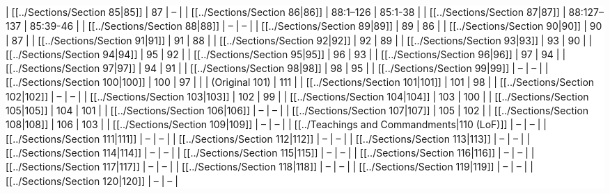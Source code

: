 | [[../Sections/Section 85\|85]] | 87 | – |
| [[../Sections/Section 86\|86]] | 88:1–126 | 85:1-38 |
| [[../Sections/Section 87\|87]] | 88:127–137 | 85:39-46 |
| [[../Sections/Section 88\|88]] | – | – |
| [[../Sections/Section 89\|89]] | 89 | 86 |
| [[../Sections/Section 90\|90]] | 90 | 87 |
| [[../Sections/Section 91\|91]] | 91 | 88 |
| [[../Sections/Section 92\|92]] | 92 | 89 |
| [[../Sections/Section 93\|93]] | 93 | 90 |
| [[../Sections/Section 94\|94]] | 95 | 92 |
| [[../Sections/Section 95\|95]] | 96 | 93 |
| [[../Sections/Section 96\|96]] | 97 | 94 |
| [[../Sections/Section 97\|97]] | 94 | 91 |
| [[../Sections/Section 98\|98]] | 98 | 95 |
| [[../Sections/Section 99\|99]] | – | – |
| [[../Sections/Section 100\|100]] | 100 | 97 |
|  | (Original 101) | 111 |
| [[../Sections/Section 101\|101]] | 101 | 98 |
| [[../Sections/Section 102\|102]] | – | – |
| [[../Sections/Section 103\|103]] | 102 | 99 |
| [[../Sections/Section 104\|104]] | 103 | 100 |
| [[../Sections/Section 105\|105]] | 104 | 101 |
| [[../Sections/Section 106\|106]] | – | – |
| [[../Sections/Section 107\|107]] | 105 | 102 |
| [[../Sections/Section 108\|108]] | 106 | 103 |
| [[../Sections/Section 109\|109]] | – | – |
| [[../Teachings and Commandments\|110 (LoF)]] | – | – |
| [[../Sections/Section 111\|111]] | – | – |
| [[../Sections/Section 112\|112]] | – | – |
| [[../Sections/Section 113\|113]] | – | – |
| [[../Sections/Section 114\|114]] | – | – |
| [[../Sections/Section 115\|115]] | – | – |
| [[../Sections/Section 116\|116]] | – | – |
| [[../Sections/Section 117\|117]] | – | – |
| [[../Sections/Section 118\|118]] | – | – |
| [[../Sections/Section 119\|119]] | – | – |
| [[../Sections/Section 120\|120]] | – | – |